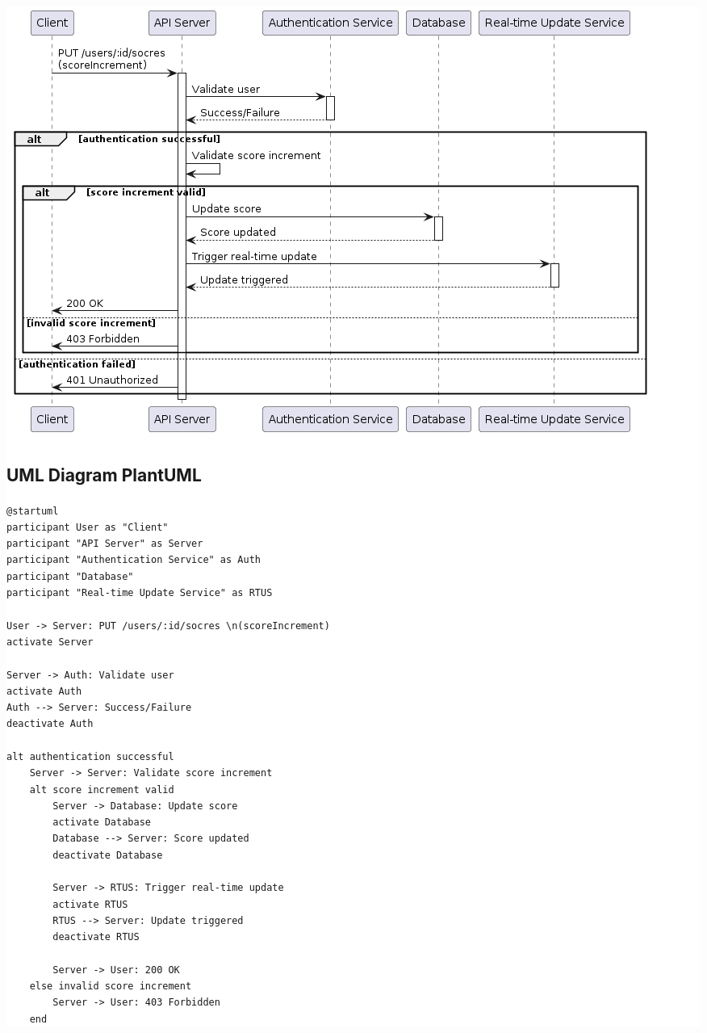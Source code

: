 ![Execution_Flow_Diagram.png](images%2FExecution_Flow_Diagram.png)

## UML Diagram PlantUML
```plantuml
@startuml
participant User as "Client"
participant "API Server" as Server
participant "Authentication Service" as Auth
participant "Database"
participant "Real-time Update Service" as RTUS

User -> Server: PUT /users/:id/socres \n(scoreIncrement)
activate Server

Server -> Auth: Validate user
activate Auth
Auth --> Server: Success/Failure
deactivate Auth

alt authentication successful
    Server -> Server: Validate score increment
    alt score increment valid
        Server -> Database: Update score
        activate Database
        Database --> Server: Score updated
        deactivate Database

        Server -> RTUS: Trigger real-time update
        activate RTUS
        RTUS --> Server: Update triggered
        deactivate RTUS

        Server -> User: 200 OK
    else invalid score increment
        Server -> User: 403 Forbidden
    end
```
